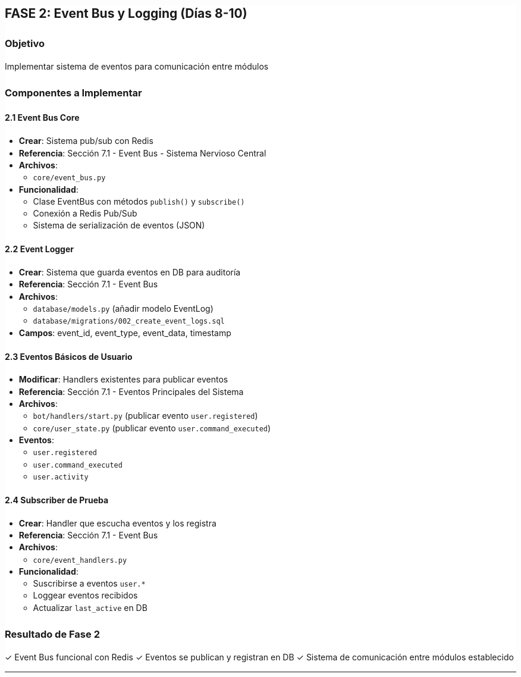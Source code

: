
## FASE 2: Event Bus y Logging (Días 8-10)

### Objetivo
Implementar sistema de eventos para comunicación entre módulos

### Componentes a Implementar

#### 2.1 Event Bus Core
- **Crear**: Sistema pub/sub con Redis
- **Referencia**: Sección 7.1 - Event Bus - Sistema Nervioso Central
- **Archivos**:
  - `core/event_bus.py`
- **Funcionalidad**:
  - Clase EventBus con métodos `publish()` y `subscribe()`
  - Conexión a Redis Pub/Sub
  - Sistema de serialización de eventos (JSON)

#### 2.2 Event Logger
- **Crear**: Sistema que guarda eventos en DB para auditoría
- **Referencia**: Sección 7.1 - Event Bus
- **Archivos**:
  - `database/models.py` (añadir modelo EventLog)
  - `database/migrations/002_create_event_logs.sql`
- **Campos**: event_id, event_type, event_data, timestamp

#### 2.3 Eventos Básicos de Usuario
- **Modificar**: Handlers existentes para publicar eventos
- **Referencia**: Sección 7.1 - Eventos Principales del Sistema
- **Archivos**:
  - `bot/handlers/start.py` (publicar evento `user.registered`)
  - `core/user_state.py` (publicar evento `user.command_executed`)
- **Eventos**:
  - `user.registered`
  - `user.command_executed`
  - `user.activity`

#### 2.4 Subscriber de Prueba
- **Crear**: Handler que escucha eventos y los registra
- **Referencia**: Sección 7.1 - Event Bus
- **Archivos**:
  - `core/event_handlers.py`
- **Funcionalidad**:
  - Suscribirse a eventos `user.*`
  - Loggear eventos recibidos
  - Actualizar `last_active` en DB

### Resultado de Fase 2
✓ Event Bus funcional con Redis
✓ Eventos se publican y registran en DB
✓ Sistema de comunicación entre módulos establecido

---